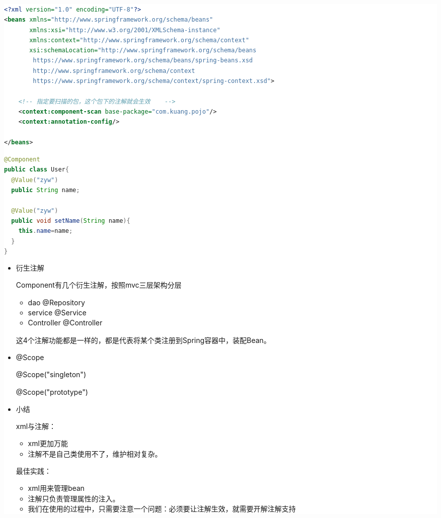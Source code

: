   ```xml
  <?xml version="1.0" encoding="UTF-8"?>
  <beans xmlns="http://www.springframework.org/schema/beans"
         xmlns:xsi="http://www.w3.org/2001/XMLSchema-instance"
         xmlns:context="http://www.springframework.org/schema/context"
         xsi:schemaLocation="http://www.springframework.org/schema/beans
          https://www.springframework.org/schema/beans/spring-beans.xsd
          http://www.springframework.org/schema/context
          https://www.springframework.org/schema/context/spring-context.xsd">
  
      <!-- 指定要扫描的包，这个包下的注解就会生效    -->
      <context:component-scan base-package="com.kuang.pojo"/>
      <context:annotation-config/>
      
  </beans>
  ```

  ```java
  @Component
  public class User{
    @Value("zyw")
    public String name;
    
    @Value("zyw")
    public void setName(String name){
      this.name=name;
    }
  }
  ```

- 衍生注解

  Component有几个衍生注解，按照mvc三层架构分层

  - dao @Repository
  - service @Service
  - Controller @Controller

  这4个注解功能都是一样的，都是代表将某个类注册到Spring容器中，装配Bean。

- @Scope

  @Scope("singleton")

  @Scope("prototype")

- 小结

  xml与注解：

  - xml更加万能
  - 注解不是自己类使用不了，维护相对复杂。

  最佳实践：

  - xml用来管理bean
  - 注解只负责管理属性的注入。
  - 我们在使用的过程中，只需要注意一个问题：必须要让注解生效，就需要开解注解支持
